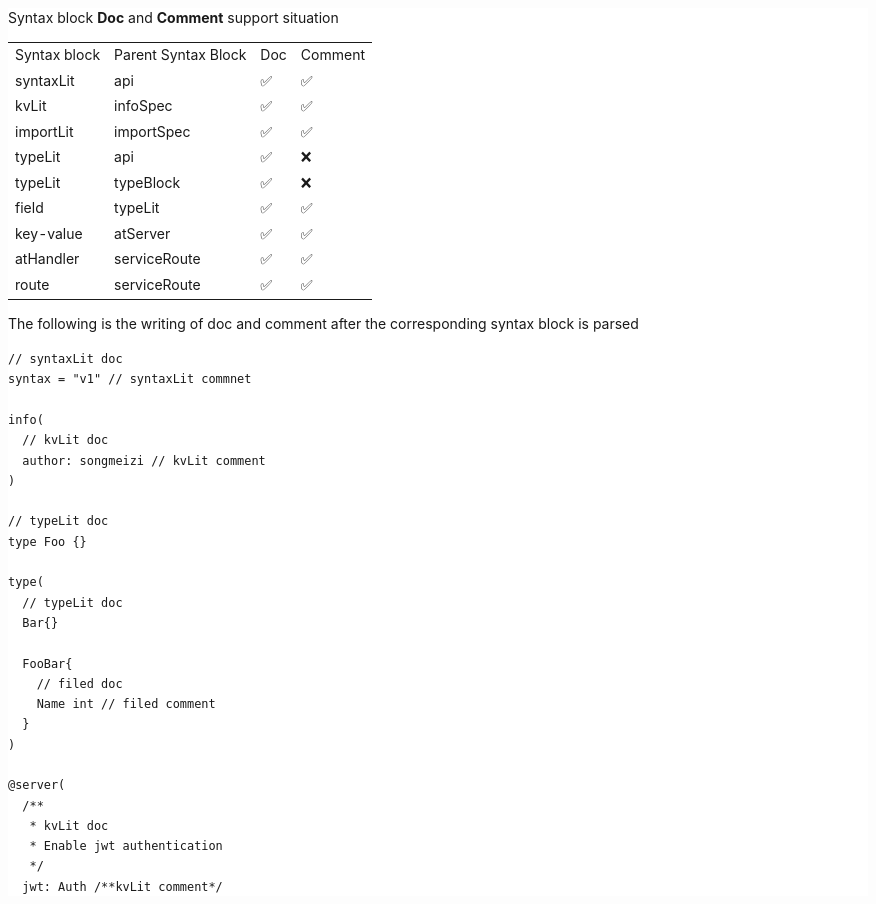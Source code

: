 Syntax block **Doc** and **Comment** support situation

<table>
<tr>
  <td>Syntax block</td><td>Parent Syntax Block</td><td>Doc</td><td>Comment</td>
</tr>
<tr>
  <td>syntaxLit</td><td>api</td><td>✅</td><td>✅</td>
</tr>
<tr>
  <td>kvLit</td><td>infoSpec</td><td>✅</td><td>✅</td>
</tr>
<tr>
  <td>importLit</td><td>importSpec</td><td>✅</td><td>✅</td>
</tr>
<tr>
  <td>typeLit</td><td>api</td><td>✅</td><td>❌</td>
</tr>
<tr>
  <td>typeLit</td><td>typeBlock</td><td>✅</td><td>❌</td>
</tr>
<tr>
  <td>field</td><td>typeLit</td><td>✅</td><td>✅</td>
</tr>
<tr>
  <td>key-value</td><td>atServer</td><td>✅</td><td>✅</td>
</tr>
<tr>
  <td>atHandler</td><td>serviceRoute</td><td>✅</td><td>✅</td>
</tr>
<tr>
  <td>route</td><td>serviceRoute</td><td>✅</td><td>✅</td>
</tr>
</table>

The following is the writing of doc and comment after the corresponding syntax block is parsed

```api
// syntaxLit doc
syntax = "v1" // syntaxLit commnet

info(
  // kvLit doc
  author: songmeizi // kvLit comment
)

// typeLit doc
type Foo {}

type(
  // typeLit doc
  Bar{}
  
  FooBar{
    // filed doc
    Name int // filed comment
  }
)

@server(
  /**
   * kvLit doc
   * Enable jwt authentication
   */
  jwt: Auth /**kvLit comment*/
```